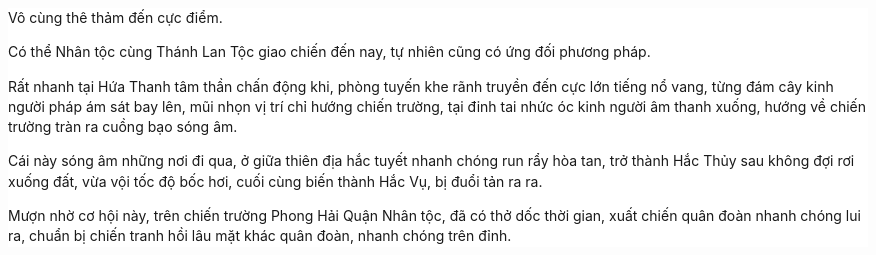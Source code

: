 Vô cùng thê thảm đến cực điểm.

Có thể Nhân tộc cùng Thánh Lan Tộc giao chiến đến nay, tự nhiên cũng có ứng đối phương pháp.

Rất nhanh tại Hứa Thanh tâm thần chấn động khi, phòng tuyến khe rãnh truyền đến cực lớn tiếng nổ vang, từng đám cây kinh người pháp ám sát bay lên, mũi nhọn vị trí chỉ hướng chiến trường, tại đinh tai nhức óc kinh người âm thanh xuống, hướng về chiến trường tràn ra cuồng bạo sóng âm.

Cái này sóng âm những nơi đi qua, ở giữa thiên địa hắc tuyết nhanh chóng run rẩy hòa tan, trở thành Hắc Thủy sau không đợi rơi xuống đất, vừa vội tốc độ bốc hơi, cuối cùng biến thành Hắc Vụ, bị đuổi tản ra ra.

Mượn nhờ cơ hội này, trên chiến trường Phong Hải Quận Nhân tộc, đã có thở dốc thời gian, xuất chiến quân đoàn nhanh chóng lui ra, chuẩn bị chiến tranh hồi lâu mặt khác quân đoàn, nhanh chóng trên đỉnh.




